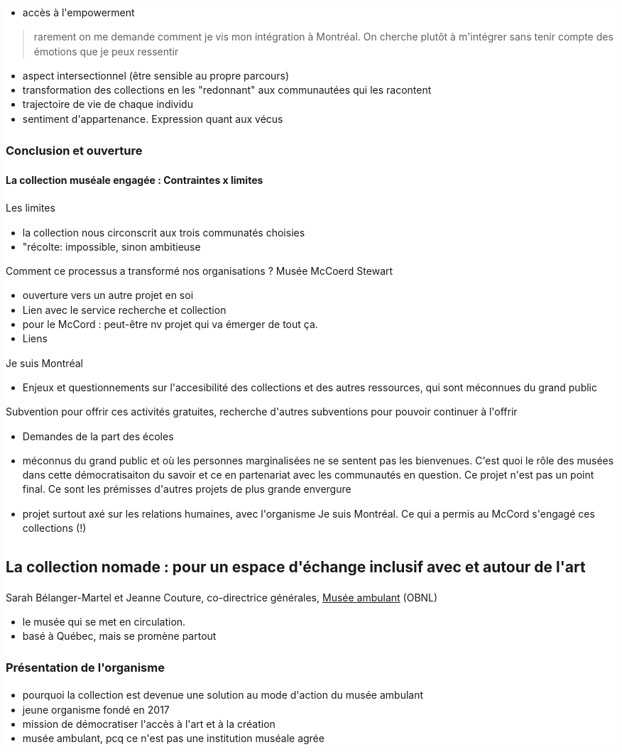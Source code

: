 - accès à l'empowerment 
> rarement on me demande comment je vis mon intégration à Montréal. On cherche plutôt à m'intégrer sans tenir compte des émotions que je peux ressentir

- aspect intersectionnel (être sensible au propre parcours)
- transformation des collections en les "redonnant" aux communautées qui les racontent
- trajectoire de vie de chaque individu 
- sentiment d'appartenance. Expression quant aux vécus 

### Conclusion et ouverture 

#### La collection muséale engagée :  Contraintes x limites 

Les limites 
- la collection nous circonscrit aux trois communatés choisies
- "récolte: impossible, sinon ambitieuse

Comment ce processus a transformé nos organisations ? 
Musée McCoerd Stewart 
- ouverture vers un autre projet en soi 
- Lien avec le service recherche et collection 
- pour le McCord : peut-être nv projet qui va émerger de tout ça. 
- Liens 

Je suis Montréal 
- Enjeux et questionnements sur l'accesibilité des collections et des autres ressources, qui sont méconnues du grand public

Subvention  pour offrir ces activités gratuites, recherche d'autres subventions pour pouvoir continuer à l'offrir
- Demandes de la part des écoles 

- méconnus du grand public et où les personnes marginalisées ne se sentent pas les bienvenues. C'est quoi le rôle des musées dans cette démocratisaiton du savoir et ce en partenariat avec les communautés en question. Ce projet n'est pas un point final. Ce sont les prémisses d'autres projets de plus grande envergure

- projet surtout axé sur les relations humaines, avec l'organisme Je suis Montréal. Ce qui a permis au McCord s'engagé ces collections (!)


## La collection nomade : pour un espace d'échange inclusif avec et autour de l'art
Sarah Bélanger-Martel et Jeanne Couture, co-directrice générales, [Musée ambulant](https://museeambulant.com/) (OBNL)

- le musée qui se met en circulation. 
- basé à Québec, mais se promène partout

### Présentation de l'organisme 
- pourquoi la collection est devenue une solution au mode d'action du musée ambulant 
- jeune organisme fondé en 2017
- mission de démocratiser l'accès à l'art et à la création
- musée ambulant, pcq ce n'est pas une institution muséale agrée
